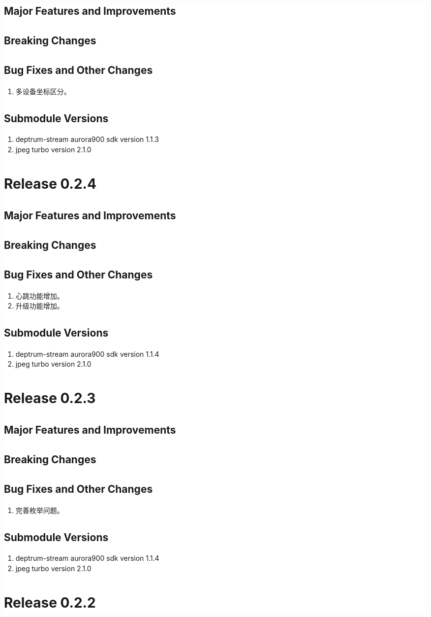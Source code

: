 ## Major Features and Improvements

## Breaking Changes

## Bug Fixes and Other Changes
1. 多设备坐标区分。

## Submodule Versions
1. deptrum-stream aurora900 sdk version 1.1.3
2. jpeg turbo version 2.1.0

# Release 0.2.4

## Major Features and Improvements

## Breaking Changes

## Bug Fixes and Other Changes
1. 心跳功能增加。
2. 升级功能增加。

## Submodule Versions
1. deptrum-stream aurora900 sdk version 1.1.4
2. jpeg turbo version 2.1.0

# Release 0.2.3

## Major Features and Improvements

## Breaking Changes

## Bug Fixes and Other Changes
1. 完善枚举问题。

## Submodule Versions
1. deptrum-stream aurora900 sdk version 1.1.4
2. jpeg turbo version 2.1.0

# Release 0.2.2
